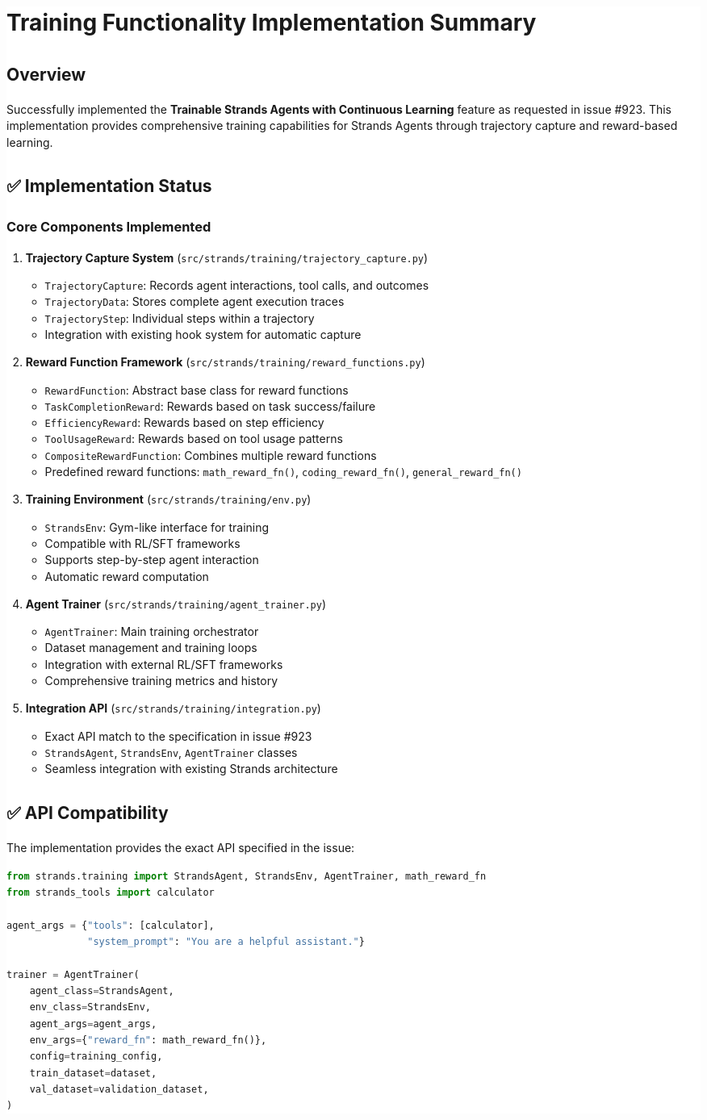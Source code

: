 # Training Functionality Implementation Summary

## Overview

Successfully implemented the **Trainable Strands Agents with Continuous Learning** feature as requested in issue #923. This implementation provides comprehensive training capabilities for Strands Agents through trajectory capture and reward-based learning.

## ✅ Implementation Status

### Core Components Implemented

1. **Trajectory Capture System** (`src/strands/training/trajectory_capture.py`)
   - `TrajectoryCapture`: Records agent interactions, tool calls, and outcomes
   - `TrajectoryData`: Stores complete agent execution traces
   - `TrajectoryStep`: Individual steps within a trajectory
   - Integration with existing hook system for automatic capture

2. **Reward Function Framework** (`src/strands/training/reward_functions.py`)
   - `RewardFunction`: Abstract base class for reward functions
   - `TaskCompletionReward`: Rewards based on task success/failure
   - `EfficiencyReward`: Rewards based on step efficiency
   - `ToolUsageReward`: Rewards based on tool usage patterns
   - `CompositeRewardFunction`: Combines multiple reward functions
   - Predefined reward functions: `math_reward_fn()`, `coding_reward_fn()`, `general_reward_fn()`

3. **Training Environment** (`src/strands/training/env.py`)
   - `StrandsEnv`: Gym-like interface for training
   - Compatible with RL/SFT frameworks
   - Supports step-by-step agent interaction
   - Automatic reward computation

4. **Agent Trainer** (`src/strands/training/agent_trainer.py`)
   - `AgentTrainer`: Main training orchestrator
   - Dataset management and training loops
   - Integration with external RL/SFT frameworks
   - Comprehensive training metrics and history

5. **Integration API** (`src/strands/training/integration.py`)
   - Exact API match to the specification in issue #923
   - `StrandsAgent`, `StrandsEnv`, `AgentTrainer` classes
   - Seamless integration with existing Strands architecture

## ✅ API Compatibility

The implementation provides the exact API specified in the issue:

```python
from strands.training import StrandsAgent, StrandsEnv, AgentTrainer, math_reward_fn
from strands_tools import calculator

agent_args = {"tools": [calculator], 
              "system_prompt": "You are a helpful assistant."}

trainer = AgentTrainer(
    agent_class=StrandsAgent,
    env_class=StrandsEnv,
    agent_args=agent_args,
    env_args={"reward_fn": math_reward_fn()},
    config=training_config,
    train_dataset=dataset,
    val_dataset=validation_dataset,
)

```